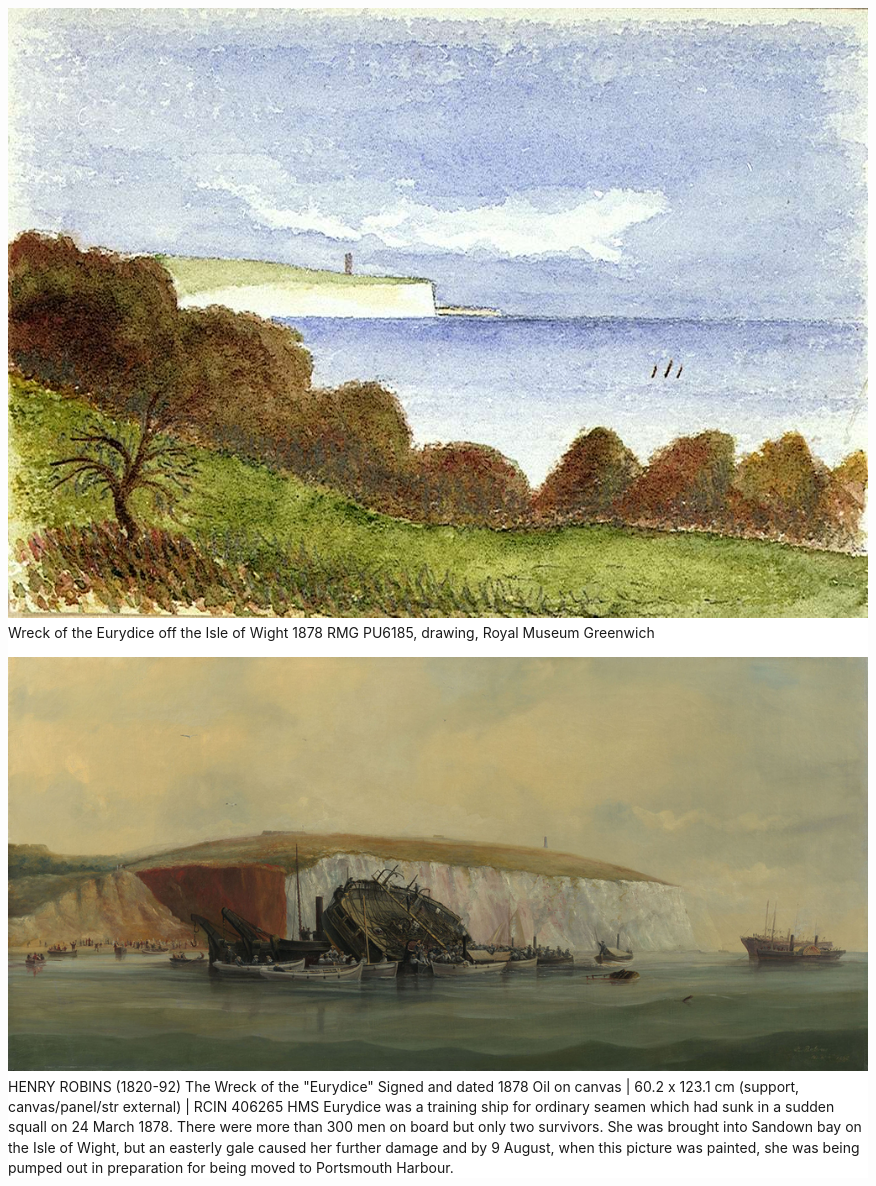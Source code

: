 ![](../images/wreck-of-the-eurydice-off-the-isle-of-wight-1878-rmg-pu6185-8af3cb.jpg)
Wreck of the Eurydice off the Isle of Wight 1878 RMG PU6185, drawing, Royal Museum Greenwich


![](../images/808750-1534236882.jpg)
HENRY ROBINS (1820-92)
The Wreck of the "Eurydice" Signed and dated 1878
Oil on canvas | 60.2 x 123.1 cm (support, canvas/panel/str external) | RCIN 406265
HMS Eurydice was a training ship for ordinary seamen which had sunk in a sudden squall on 24 March 1878. There were more than 300 men on board but only two survivors. She was brought into Sandown bay on the Isle of Wight, but an easterly gale caused her further damage and by 9 August, when this picture was painted, she was being pumped out in preparation for being moved to Portsmouth Harbour.